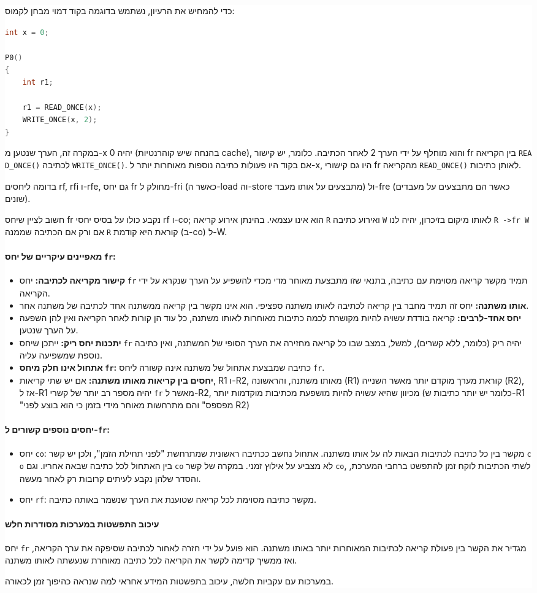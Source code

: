 כדי להמחיש את הרעיון, נשתמש בדוגמה בקוד דמוי מבחן לקמוס:

```c
int x = 0;

P0()
{
	int r1;

	r1 = READ_ONCE(x);
	WRITE_ONCE(x, 2);
}
```

במקרה זה, הערך שנטען מ-x יהיה 0 (בהנחה שיש קוהרנטיות cache), והוא מוחלף על ידי הערך 2 לאחר הכתיבה. כלומר, יש קישור fr בין הקריאה `READ_ONCE()` לכתיבה `WRITE_ONCE()`. אם בקוד היו פעולות כתיבה נוספות מאוחרות יותר ל-x, היו גם קישורי fr מהקריאה `READ_ONCE()` לאותן כתיבות.

בדומה ליחסים rf, rfi ו-rfe, גם יחס fr מחולק ל-fri (כאשר ה-load וה-store מתבצעים על אותו מעבד) ול-fre (כאשר הם מתבצעים על מעבדים שונים).

חשוב לציין שיחס fr נקבע כולו על בסיס יחסי rf ו-co; הוא אינו עצמאי. בהינתן אירוע קריאה `R` ואירוע כתיבה `W` לאותו מיקום בזיכרון, יהיה לנו `R ->fr W` אם ורק אם הכתיבה שממנה `R` קוראת היא קודמת (ב-co) ל-W. 

#### מאפיינים עיקריים של יחס `fr`:

- **קישור מקריאה לכתיבה:** יחס `fr` תמיד מקשר קריאה מסוימת עם כתיבה, בתנאי שזו מתבצעת מאוחר מדי מכדי להשפיע על הערך שנקרא על ידי הקריאה.
- **אותו משתנה:** יחס זה תמיד מחבר בין קריאה לכתיבה לאותו משתנה ספציפי. הוא אינו מקשר בין קריאה ממשתנה אחד לכתיבה של משתנה אחר.
- **יחס אחד-לרבים:** קריאה בודדת עשויה להיות מקושרת לכמה כתיבות מאוחרות לאותו משתנה, כל עוד הן קורות לאחר הקריאה ואין להן השפעה על הערך שנטען.
- **יתכנות יחס ריק:** ייתכן שיחס `fr` יהיה ריק (כלומר, ללא קשרים), למשל, במצב שבו כל קריאה מחזירה את הערך הסופי של המשתנה, ואין כתיבה נוספת שמשפיעה עליה.
- **אתחול אינו חלק מיחס `fr`:** כתיבה שמבצעת אתחול של משתנה אינה קשורה ליחס `fr`.
- **יחסים בין קריאות מאותו משתנה:** אם יש שתי קריאות, R1 ו-R2, מאותו משתנה, והראשונה (R1) קוראת מערך מוקדם יותר מאשר השנייה (R2), אז ל-R1 יהיה מספר רב יותר של קשרי `fr` מאשר ל-R2, מכיוון שהיא עשויה להיות מושפעת מכתיבות מוקדמות יותר (כלומר יש יותר כתיבות ש-R1 "מפספס" והם מתרחשות מאוחר מידי בזמן כי הוא בוצע לפני R2)

#### יחסים נוספים קשורים ל-`fr`:

- יחס `co`: מקשר בין כל כתיבה לכתיבות הבאות לה על אותו משתנה. אתחול נחשב ככתיבה ראשונית שמתרחשת "לפני תחילת הזמן", ולכן יש קשר `co` בין האתחול לכל כתיבה שבאה אחריו. וגם `co` לא מצביע על אילוץ זמני. במקרה של קשר `co`, לשתי הכתיבות לוקח זמן להתפשט ברחבי המערכת, והסדר שלהן נקבע לעיתים קרובות רק לאחר מעשה.

- יחס `rf`: מקשר כתיבה מסוימת לכל קריאה שטוענת את הערך שנשמר באותה כתיבה.
#### עיכוב התפשטות במערכות מסודרות חלש

יחס `fr` מגדיר את הקשר בין פעולת קריאה לכתיבות המאוחרות יותר באותו משתנה. הוא פועל על ידי חזרה לאחור לכתיבה שסיפקה את ערך הקריאה, ואז ממשיך קדימה לקשר את הקריאה לכל כתיבה מאוחרת שנעשתה לאותו משתנה.

במערכות עם עקביות חלשה, עיכוב בתפשטות המידע אחראי למה שנראה כהיפוך זמן לכאורה.
